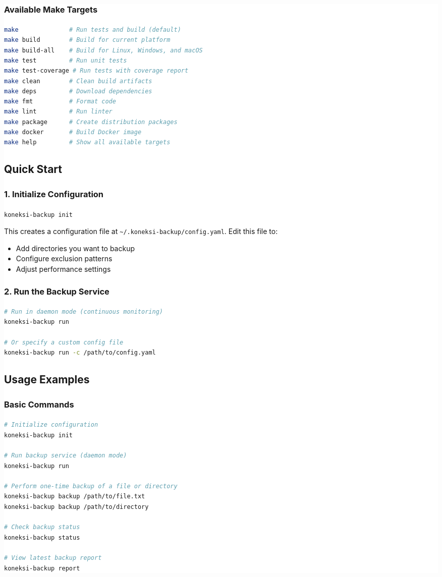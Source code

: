 ### Available Make Targets

```bash
make              # Run tests and build (default)
make build        # Build for current platform
make build-all    # Build for Linux, Windows, and macOS
make test         # Run unit tests
make test-coverage # Run tests with coverage report
make clean        # Clean build artifacts
make deps         # Download dependencies
make fmt          # Format code
make lint         # Run linter
make package      # Create distribution packages
make docker       # Build Docker image
make help         # Show all available targets
```

## Quick Start

### 1. Initialize Configuration

```bash
koneksi-backup init
```

This creates a configuration file at `~/.koneksi-backup/config.yaml`. Edit this file to:
- Add directories you want to backup
- Configure exclusion patterns
- Adjust performance settings

### 2. Run the Backup Service

```bash
# Run in daemon mode (continuous monitoring)
koneksi-backup run

# Or specify a custom config file
koneksi-backup run -c /path/to/config.yaml
```

## Usage Examples

### Basic Commands

```bash
# Initialize configuration
koneksi-backup init

# Run backup service (daemon mode)
koneksi-backup run

# Perform one-time backup of a file or directory
koneksi-backup backup /path/to/file.txt
koneksi-backup backup /path/to/directory

# Check backup status
koneksi-backup status

# View latest backup report
koneksi-backup report
```
